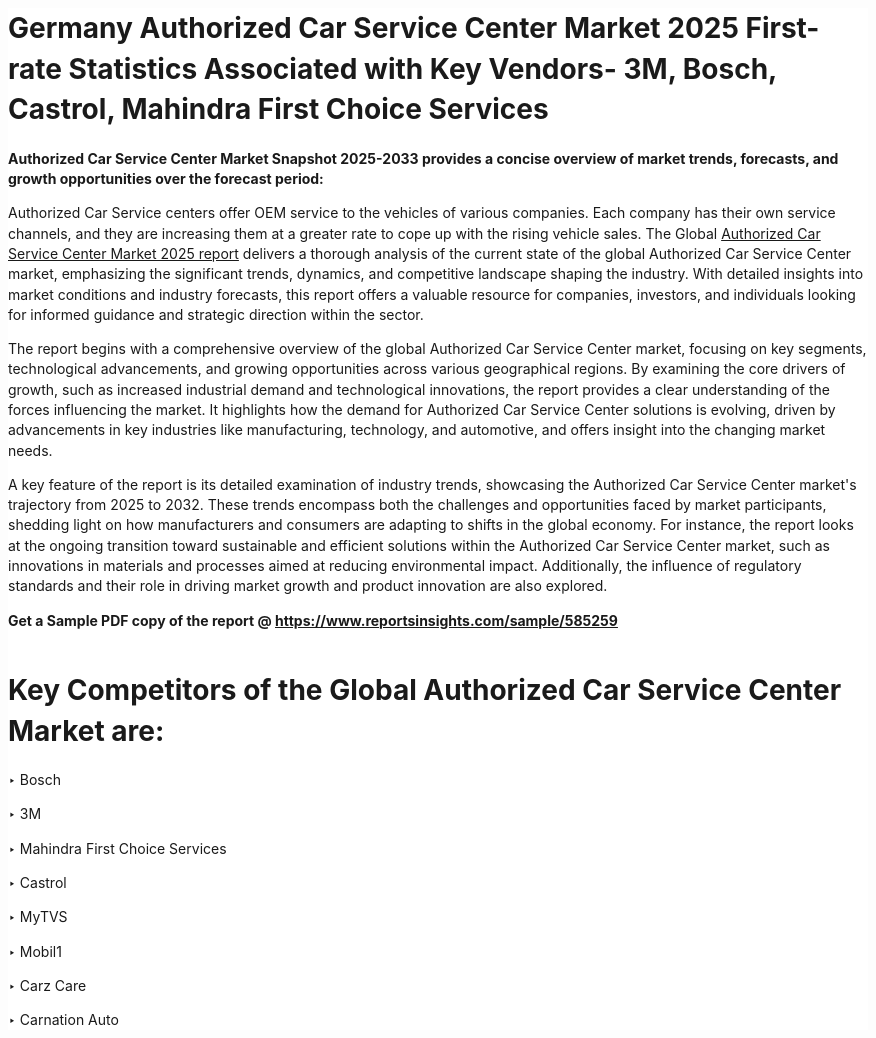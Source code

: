# Germany Authorized Car Service Center Market 2025 First-rate Statistics Associated with Key Vendors- 3M, Bosch,  Castrol,  Mahindra First Choice Services

<strong>Authorized Car Service Center Market Snapshot 2025-2033 provides a concise overview of market trends, forecasts, and growth opportunities over the forecast period:</strong>

Authorized Car Service centers offer OEM service to the vehicles of various companies. Each company has their own service channels, and they are increasing them at a greater rate to cope up with the rising vehicle sales. The Global <a href=https://www.reportsinsights.com/sample/585259>Authorized Car Service Center Market 2025 report</a> delivers a thorough analysis of the current state of the global Authorized Car Service Center market, emphasizing the significant trends, dynamics, and competitive landscape shaping the industry. With detailed insights into market conditions and industry forecasts, this report offers a valuable resource for companies, investors, and individuals looking for informed guidance and strategic direction within the sector.

The report begins with a comprehensive overview of the global Authorized Car Service Center market, focusing on key segments, technological advancements, and growing opportunities across various geographical regions. By examining the core drivers of growth, such as increased industrial demand and technological innovations, the report provides a clear understanding of the forces influencing the market. It highlights how the demand for Authorized Car Service Center solutions is evolving, driven by advancements in key industries like manufacturing, technology, and automotive, and offers insight into the changing market needs.

A key feature of the report is its detailed examination of industry trends, showcasing the Authorized Car Service Center market's trajectory from 2025 to 2032. These trends encompass both the challenges and opportunities faced by market participants, shedding light on how manufacturers and consumers are adapting to shifts in the global economy. For instance, the report looks at the ongoing transition toward sustainable and efficient solutions within the Authorized Car Service Center market, such as innovations in materials and processes aimed at reducing environmental impact. Additionally, the influence of regulatory standards and their role in driving market growth and product innovation are also explored.

<strong>Get a Sample PDF copy of the report @ <a href=https://www.reportsinsights.com/sample/585259>https://www.reportsinsights.com/sample/585259</a></strong>

# <strong>Key Competitors of the Global Authorized Car Service Center Market are:</strong>

‣ Bosch

‣ 3M

‣ Mahindra First Choice Services

‣ Castrol

‣ MyTVS

‣ Mobil1

‣ Carz Care

‣ Carnation Auto
